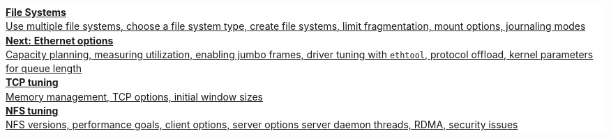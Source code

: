 <div class="col-12 col-md-4">
<a href="https://cromwell-intl.com/open-source/performance-tuning/file-systems.html" class="btn btn-lg btn-primary btn-block">
<strong>File Systems</strong><br>
Use multiple file systems,
choose a file system type,
create file systems,
limit fragmentation,
mount options,
journaling modes
</a>
</div>

<div class="clearfix visible-sm visible-md visible-lg"></div>

<div class="col-12 col-md-5">
<a href="https://cromwell-intl.com/open-source/performance-tuning/ethernet.html" class="btn btn-lg btn-success btn-block">
<strong>Next:</strong>
<strong>Ethernet options</strong><br>
Capacity planning,
measuring utilization,
enabling jumbo frames,
driver tuning with <code>ethtool</code>,
protocol offload,
kernel parameters for queue length
</a>
</div>

<div class="col-12 col-md-3">
<a href="https://cromwell-intl.com/open-source/performance-tuning/tcp.html" class="btn btn-lg btn-info btn-block">
<strong>TCP tuning</strong><br>
Memory management,
TCP options,
initial window sizes
</a>
</div>

<div class="col-12 col-md-4">
<a href="https://cromwell-intl.com/open-source/performance-tuning/nfs.html" class="btn btn-lg btn-info btn-block">
<strong>NFS tuning</strong><br>
NFS versions,
performance goals,
client options,
server options
server daemon threads,
RDMA,
security issues
</a>
</div>
